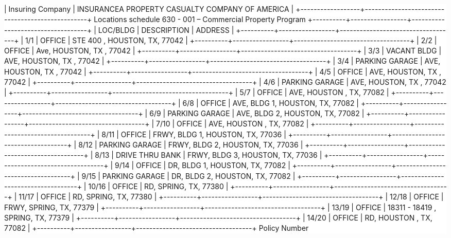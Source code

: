 | Insuring Company | INSURANCEA PROPERTY CASUALTY COMPANY OF AMERICA |
+------------------+-------------------------------------------------+
Locations schedule
630 - 001 – Commercial Property Program
+----------+-----------------+-----------------------------------+
| LOC/BLDG | DESCRIPTION     | ADDRESS                           |
+----------+-----------------+-----------------------------------+
| 1/1      | OFFICE          | STE 400 , HOUSTON, TX, 77042      |
+----------+-----------------+-----------------------------------+
| 2/2      | OFFICE          | Ave, HOUSTON, TX , 77042          |
+----------+-----------------+-----------------------------------+
| 3/3      | VACANT BLDG     | AVE, HOUSTON, TX , 77042          |
+----------+-----------------+-----------------------------------+
| 3/4      | PARKING GARAGE  | AVE, HOUSTON, TX , 77042          |
+----------+-----------------+-----------------------------------+
| 4/5      | OFFICE          | AVE, HOUSTON, TX , 77042          |
+----------+-----------------+-----------------------------------+
| 4/6      | PARKING GARAGE  | AVE, HOUSTON, TX , 77042          |
+----------+-----------------+-----------------------------------+
| 5/7      | OFFICE          | AVE, HOUSTON , TX, 77082          |
+----------+-----------------+-----------------------------------+
| 6/8      | OFFICE          | AVE, BLDG 1, HOUSTON, TX, 77082   |
+----------+-----------------+-----------------------------------+
| 6/9      | PARKING GARAGE  | AVE, BLDG 2, HOUSTON, TX, 77082   |
+----------+-----------------+-----------------------------------+
| 7/10     | OFFICE          | AVE, HOUSTON , TX, 77082          |
+----------+-----------------+-----------------------------------+
| 8/11     | OFFICE          | FRWY, BLDG 1, HOUSTON, TX, 77036  |
+----------+-----------------+-----------------------------------+
| 8/12     | PARKING GARAGE  | FRWY, BLDG 2, HOUSTON, TX, 77036  |
+----------+-----------------+-----------------------------------+
| 8/13     | DRIVE THRU BANK | FRWY, BLDG 3, HOUSTON, TX, 77036  |
+----------+-----------------+-----------------------------------+
| 9/14     | OFFICE          | DR, BLDG 1, HOUSTON, TX, 77082    |
+----------+-----------------+-----------------------------------+
| 9/15     | PARKING GARAGE  | DR, BLDG 2, HOUSTON, TX, 77082    |
+----------+-----------------+-----------------------------------+
| 10/16    | OFFICE          | RD, SPRING, TX, 77380             |
+----------+-----------------+-----------------------------------+
| 11/17    | OFFICE          | RD, SPRING, TX, 77380             |
+----------+-----------------+-----------------------------------+
| 12/18    | OFFICE          | FRWY, SPRING, TX, 77379           |
+----------+-----------------+-----------------------------------+
| 13/19    | OFFICE          | 18311 - 18419 , SPRING, TX, 77379 |
+----------+-----------------+-----------------------------------+
| 14/20    | OFFICE          | RD, HOUSTON , TX, 77082           |
+----------+-----------------+-----------------------------------+
Policy Number